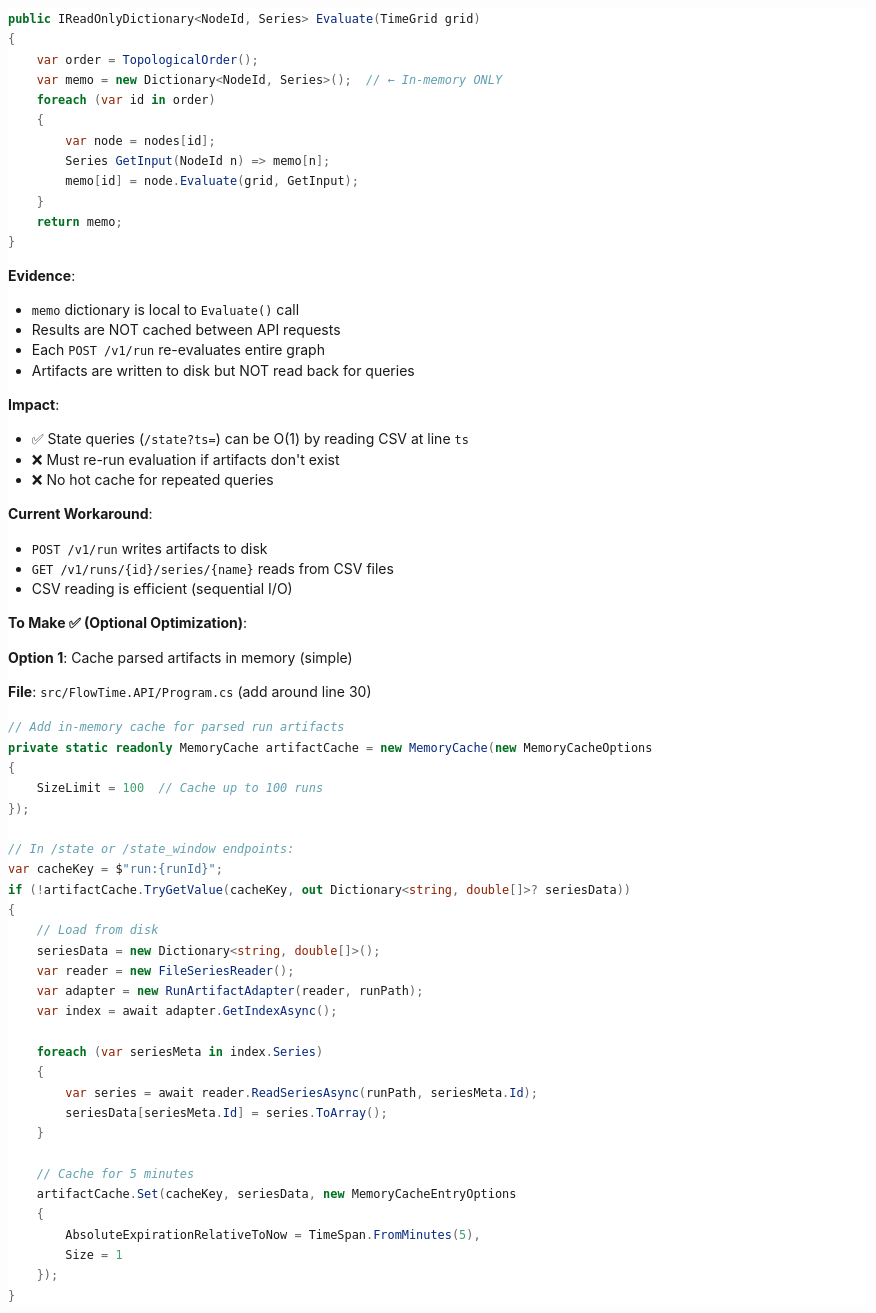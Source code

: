```csharp
public IReadOnlyDictionary<NodeId, Series> Evaluate(TimeGrid grid)
{
    var order = TopologicalOrder();
    var memo = new Dictionary<NodeId, Series>();  // ← In-memory ONLY
    foreach (var id in order)
    {
        var node = nodes[id];
        Series GetInput(NodeId n) => memo[n];
        memo[id] = node.Evaluate(grid, GetInput);
    }
    return memo;
}
```

**Evidence**:
- `memo` dictionary is local to `Evaluate()` call
- Results are NOT cached between API requests
- Each `POST /v1/run` re-evaluates entire graph
- Artifacts are written to disk but NOT read back for queries

**Impact**:
- ✅ State queries (`/state?ts=`) can be O(1) by reading CSV at line `ts`
- ❌ Must re-run evaluation if artifacts don't exist
- ❌ No hot cache for repeated queries

**Current Workaround**:
- `POST /v1/run` writes artifacts to disk
- `GET /v1/runs/{id}/series/{name}` reads from CSV files
- CSV reading is efficient (sequential I/O)

**To Make ✅ (Optional Optimization)**:

**Option 1**: Cache parsed artifacts in memory (simple)

**File**: `src/FlowTime.API/Program.cs` (add around line 30)

```csharp
// Add in-memory cache for parsed run artifacts
private static readonly MemoryCache artifactCache = new MemoryCache(new MemoryCacheOptions
{
    SizeLimit = 100  // Cache up to 100 runs
});

// In /state or /state_window endpoints:
var cacheKey = $"run:{runId}";
if (!artifactCache.TryGetValue(cacheKey, out Dictionary<string, double[]>? seriesData))
{
    // Load from disk
    seriesData = new Dictionary<string, double[]>();
    var reader = new FileSeriesReader();
    var adapter = new RunArtifactAdapter(reader, runPath);
    var index = await adapter.GetIndexAsync();
    
    foreach (var seriesMeta in index.Series)
    {
        var series = await reader.ReadSeriesAsync(runPath, seriesMeta.Id);
        seriesData[seriesMeta.Id] = series.ToArray();
    }
    
    // Cache for 5 minutes
    artifactCache.Set(cacheKey, seriesData, new MemoryCacheEntryOptions
    {
        AbsoluteExpirationRelativeToNow = TimeSpan.FromMinutes(5),
        Size = 1
    });
}
```